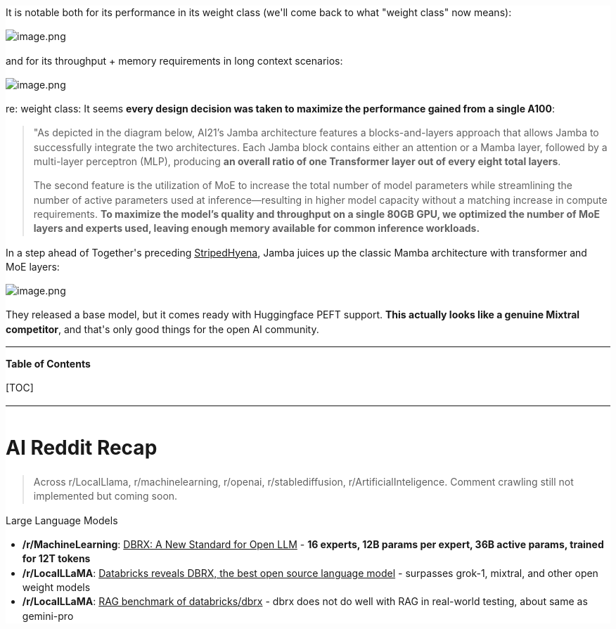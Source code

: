 It is notable both for its performance in its weight class (we'll come back to what "weight class" now means):

 ![image.png](https://assets.buttondown.email/images/396b5ade-8b5f-49b5-bb12-6d4fca1ae5ef.png?w=960&fit=max) 

and for its throughput + memory requirements in long context scenarios:

 ![image.png](https://assets.buttondown.email/images/e9425a24-1344-491a-8ba1-39d2b7c23884.png?w=960&fit=max) 

re: weight class: It seems **every design decision was taken to maximize the performance gained from a single A100**:

> "As depicted in the diagram below, AI21’s Jamba architecture features a blocks-and-layers approach that allows Jamba to successfully integrate the two architectures. Each Jamba block contains either an attention or a Mamba layer, followed by a multi-layer perceptron (MLP), producing **an overall ratio of one Transformer layer out of every eight total layers**. 
> 
> The second feature is the utilization of MoE to increase the total number of model parameters while streamlining the number of active parameters used at inference—resulting in higher model capacity without a matching increase in compute requirements. **To maximize the model’s quality and throughput on a single 80GB GPU, we optimized the number of MoE layers and experts used, leaving enough memory available for common inference workloads.**
‍

In a step ahead of Together's preceding [StripedHyena](https://www.together.ai/blog/stripedhyena-7b), Jamba juices up the classic Mamba architecture with transformer and MoE layers:

 ![image.png](https://assets.buttondown.email/images/ce0ed03e-5c5b-48a0-974f-88f85ab1a8cf.png?w=960&fit=max) 

They released a base model, but it comes ready with Huggingface PEFT support. **This actually looks like a genuine Mixtral competitor**, and that's only good things for the open AI community.

---

**Table of Contents**

[TOC] 


---

# AI Reddit Recap

> Across r/LocalLlama, r/machinelearning, r/openai, r/stablediffusion, r/ArtificialInteligence. Comment crawling still not implemented but coming soon.


Large Language Models

- **/r/MachineLearning**: [DBRX: A New Standard for Open LLM](https://www.reddit.com/r/MachineLearning/comments/1bp213q/n_introducing_dbrx_a_new_standard_for_open_llm/) - **16 experts, 12B params per expert, 36B active params, trained for 12T tokens**
- **/r/LocalLLaMA**: [Databricks reveals DBRX, the best open source language model](https://www.reddit.com/r/LocalLLaMA/comments/1bp0glv/databricks_reveals_dbrx_the_best_open_source/) - surpasses grok-1, mixtral, and other open weight models
- **/r/LocalLLaMA**: [RAG benchmark of databricks/dbrx](https://www.reddit.com/r/LocalLLaMA/comments/1bpo5uo/rag_benchmark_of_databricksdbrx/) - dbrx does not do well with RAG in real-world testing, about same as gemini-pro
